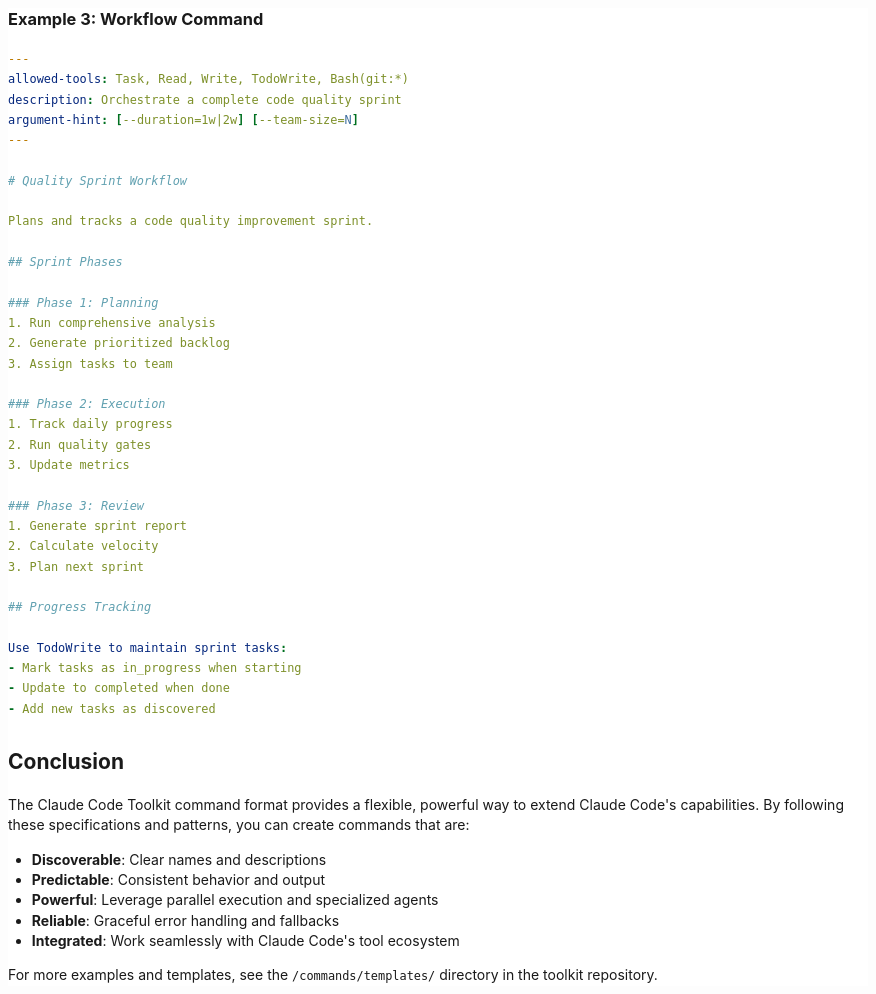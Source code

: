 ### Example 3: Workflow Command

```yaml
---
allowed-tools: Task, Read, Write, TodoWrite, Bash(git:*)
description: Orchestrate a complete code quality sprint
argument-hint: [--duration=1w|2w] [--team-size=N]
---

# Quality Sprint Workflow

Plans and tracks a code quality improvement sprint.

## Sprint Phases

### Phase 1: Planning
1. Run comprehensive analysis
2. Generate prioritized backlog
3. Assign tasks to team

### Phase 2: Execution
1. Track daily progress
2. Run quality gates
3. Update metrics

### Phase 3: Review
1. Generate sprint report
2. Calculate velocity
3. Plan next sprint

## Progress Tracking

Use TodoWrite to maintain sprint tasks:
- Mark tasks as in_progress when starting
- Update to completed when done
- Add new tasks as discovered
```

## Conclusion

The Claude Code Toolkit command format provides a flexible, powerful way to extend Claude Code's capabilities. By following these specifications and patterns, you can create commands that are:

- **Discoverable**: Clear names and descriptions
- **Predictable**: Consistent behavior and output
- **Powerful**: Leverage parallel execution and specialized agents
- **Reliable**: Graceful error handling and fallbacks
- **Integrated**: Work seamlessly with Claude Code's tool ecosystem

For more examples and templates, see the `/commands/templates/` directory in the toolkit repository.